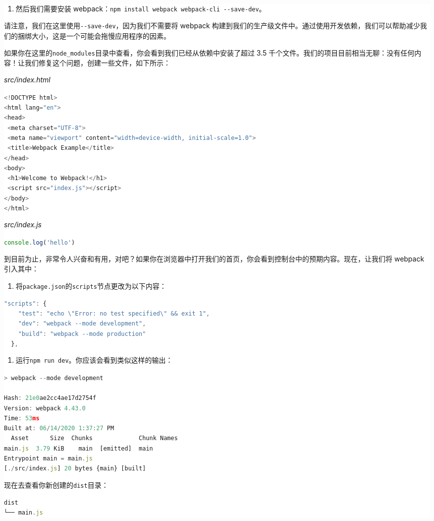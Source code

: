 1.  然后我们需要安装 webpack：`npm install webpack webpack-cli --save-dev`。

请注意，我们在这里使用`--save-dev`，因为我们不需要将 webpack 构建到我们的生产级文件中。通过使用开发依赖，我们可以帮助减少我们的捆绑大小，这是一个可能会拖慢应用程序的因素。

如果你在这里的`node_modules`目录中查看，你会看到我们已经从依赖中安装了超过 3.5 千个文件。我们的项目目前相当无聊：没有任何内容！让我们修复这个问题，创建一些文件，如下所示：

*src/index.html*

```js
<!DOCTYPE html>
<html lang="en">
<head>
 <meta charset="UTF-8">
 <meta name="viewport" content="width=device-width, initial-scale=1.0">
 <title>Webpack Example</title>
</head>
<body>
 <h1>Welcome to Webpack!</h1>
 <script src="index.js"></script>
</body>
</html>
```

*src/index.js*

```js
console.log('hello')
```

到目前为止，非常令人兴奋和有用，对吧？如果你在浏览器中打开我们的首页，你会看到控制台中的预期内容。现在，让我们将 webpack 引入其中：

1.  将`package.json`的`scripts`节点更改为以下内容：

```js
"scripts": {
    "test": "echo \"Error: no test specified\" && exit 1",
    "dev": "webpack --mode development",
    "build": "webpack --mode production"
  },
```

1.  运行`npm run dev`。你应该会看到类似这样的输出：

```js
> webpack --mode development

Hash: 21e0ae2cc4ae17d2754f
Version: webpack 4.43.0
Time: 53ms
Built at: 06/14/2020 1:37:27 PM
  Asset      Size  Chunks             Chunk Names
main.js  3.79 KiB    main  [emitted]  main
Entrypoint main = main.js
[./src/index.js] 20 bytes {main} [built]
```

现在去查看你新创建的`dist`目录：

```js
dist
└── main.js
```
